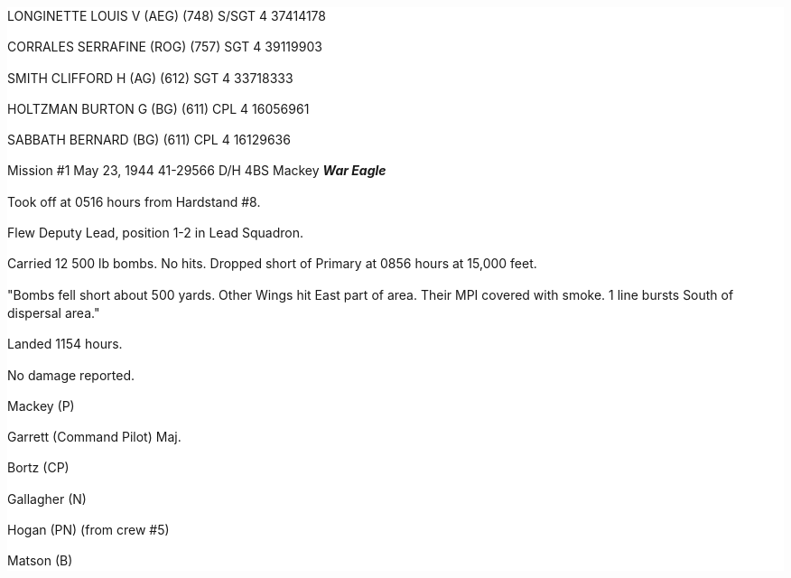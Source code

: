 LONGINETTE LOUIS V (AEG)
(748)
S/SGT
4
37414178

CORRALES SERRAFINE (ROG)
(757)
SGT
4
39119903

SMITH CLIFFORD H (AG)
(612)
SGT
4
33718333

HOLTZMAN BURTON G (BG)
(611)
CPL
4
16056961

SABBATH BERNARD (BG)
(611)
CPL
4
16129636

Mission #1 May 23, 1944 41-29566 D/H 4BS Mackey ***War
Eagle*** 

Took off at 0516 hours from Hardstand #8.

Flew Deputy Lead, position 1-2 in Lead Squadron.

Carried 12 500 lb bombs. No hits. Dropped short of Primary
at 0856 hours at 15,000 feet.

"Bombs fell short about 500 yards. Other Wings hit East
part of area. Their MPI covered with smoke. 1 line bursts South of dispersal
area."

Landed 1154 hours.

No damage reported.

Mackey (P)

Garrett (Command Pilot) Maj.

Bortz (CP)

Gallagher (N) 

Hogan (PN) (from crew #5)

Matson (B)
